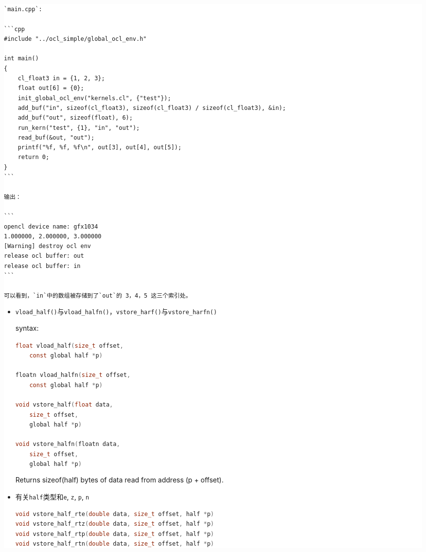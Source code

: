    `main.cpp`:

    ```cpp
    #include "../ocl_simple/global_ocl_env.h"

    int main()
    {
        cl_float3 in = {1, 2, 3};
        float out[6] = {0};
        init_global_ocl_env("kernels.cl", {"test"});
        add_buf("in", sizeof(cl_float3), sizeof(cl_float3) / sizeof(cl_float3), &in);
        add_buf("out", sizeof(float), 6);
        run_kern("test", {1}, "in", "out");
        read_buf(&out, "out");
        printf("%f, %f, %f\n", out[3], out[4], out[5]);
        return 0;
    }
    ```

    输出：

    ```
    opencl device name: gfx1034
    1.000000, 2.000000, 3.000000
    [Warning] destroy ocl env
    release ocl buffer: out
    release ocl buffer: in
    ```

    可以看到，`in`中的数组被存储到了`out`的 3，4，5 这三个索引处。

* `vload_half()`与`vload_halfn()`，`vstore_harf()`与`vstore_harfn()`

    syntax:

    ```c
    float vload_half(size_t offset,
        const global half *p)

    floatn vload_halfn(size_t offset,
        const global half *p)

    void vstore_half(float data,
        size_t offset,
        global half *p)

    void vstore_halfn(floatn data,
        size_t offset,
        global half *p)
    ```

    Returns sizeof(half) bytes of data read from address (p + offset).

* 有关`half`类型和`e`, `z`, `p`, `n`

    ```cpp
    void vstore_half_rte(double data, size_t offset, half *p)
    void vstore_half_rtz(double data, size_t offset, half *p)
    void vstore_half_rtp(double data, size_t offset, half *p)
    void vstore_half_rtn(double data, size_t offset, half *p)
    ```
